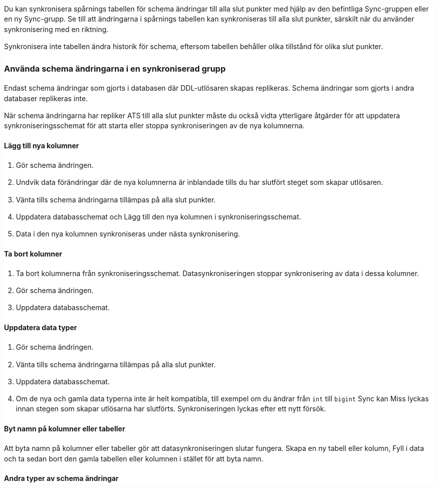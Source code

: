 Du kan synkronisera spårnings tabellen för schema ändringar till alla slut punkter med hjälp av den befintliga Sync-gruppen eller en ny Sync-grupp. Se till att ändringarna i spårnings tabellen kan synkroniseras till alla slut punkter, särskilt när du använder synkronisering med en riktning.

Synkronisera inte tabellen ändra historik för schema, eftersom tabellen behåller olika tillstånd för olika slut punkter.

### <a name="apply-the-schema-changes-in-a-sync-group"></a>Använda schema ändringarna i en synkroniserad grupp

Endast schema ändringar som gjorts i databasen där DDL-utlösaren skapas replikeras. Schema ändringar som gjorts i andra databaser replikeras inte.

När schema ändringarna har repliker ATS till alla slut punkter måste du också vidta ytterligare åtgärder för att uppdatera synkroniseringsschemat för att starta eller stoppa synkroniseringen av de nya kolumnerna.

#### <a name="add-new-columns"></a>Lägg till nya kolumner

1.  Gör schema ändringen.

1.  Undvik data förändringar där de nya kolumnerna är inblandade tills du har slutfört steget som skapar utlösaren.

1.  Vänta tills schema ändringarna tillämpas på alla slut punkter.

1.  Uppdatera databasschemat och Lägg till den nya kolumnen i synkroniseringsschemat.

1.  Data i den nya kolumnen synkroniseras under nästa synkronisering.

#### <a name="remove-columns"></a>Ta bort kolumner

1.  Ta bort kolumnerna från synkroniseringsschemat. Datasynkroniseringen stoppar synkronisering av data i dessa kolumner.

1.  Gör schema ändringen.

1.  Uppdatera databasschemat.

#### <a name="update-data-types"></a>Uppdatera data typer

1.  Gör schema ändringen.

1.  Vänta tills schema ändringarna tillämpas på alla slut punkter.

1.  Uppdatera databasschemat.

1.  Om de nya och gamla data typerna inte är helt kompatibla, till exempel om du ändrar från `int` till `bigint` Sync kan Miss lyckas innan stegen som skapar utlösarna har slutförts. Synkroniseringen lyckas efter ett nytt försök.

#### <a name="rename-columns-or-tables"></a>Byt namn på kolumner eller tabeller

Att byta namn på kolumner eller tabeller gör att datasynkroniseringen slutar fungera. Skapa en ny tabell eller kolumn, Fyll i data och ta sedan bort den gamla tabellen eller kolumnen i stället för att byta namn.

#### <a name="other-types-of-schema-changes"></a>Andra typer av schema ändringar
